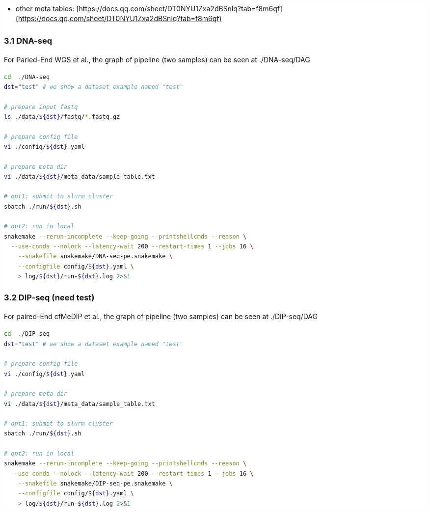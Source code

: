 - other meta tables: [https://docs.qq.com/sheet/DT0NYU1Zxa2dBSnlq?tab=f8m6qf](https://docs.qq.com/sheet/DT0NYU1Zxa2dBSnlq?tab=f8m6qf) 


### 3.1 DNA-seq
For Paried-End WGS et al., the graph of pipeline (two samples) can be seen at ./DNA-seq/DAG
```bash
cd  ./DNA-seq
dst="test" # we show a dataset example named "test"

# prepare input fastq
ls ./data/${dst}/fastq/*.fastq.gz

# prepare config file 
vi ./config/${dst}.yaml

# prepare meta dir
vi ./data/${dst}/meta_data/sample_table.txt

# opt1: submit to slurm cluster
sbatch ./run/${dst}.sh

# opt2: run in local
snakemake --rerun-incomplete --keep-going --printshellcmds --reason \
  --use-conda --nolock --latency-wait 200 --restart-times 1 --jobs 16 \
	--snakefile snakemake/DNA-seq-pe.snakemake \
	--configfile config/${dst}.yaml \
	> log/${dst}/run-${dst}.log 2>&1
```

### 3.2 DIP-seq (need test)
For paired-End cfMeDIP et al., the graph of pipeline (two samples) can be seen at ./DIP-seq/DAG
```bash
cd  ./DIP-seq
dst="test" # we show a dataset example named "test"

# prepare config file
vi ./config/${dst}.yaml

# prepare meta dir
vi ./data/${dst}/meta_data/sample_table.txt

# opt1: submit to slurm cluster
sbatch ./run/${dst}.sh

# opt2: run in local
snakemake --rerun-incomplete --keep-going --printshellcmds --reason \
  --use-conda --nolock --latency-wait 200 --restart-times 1 --jobs 16 \
	--snakefile snakemake/DIP-seq-pe.snakemake \
	--configfile config/${dst}.yaml \
	> log/${dst}/run-${dst}.log 2>&1
```
